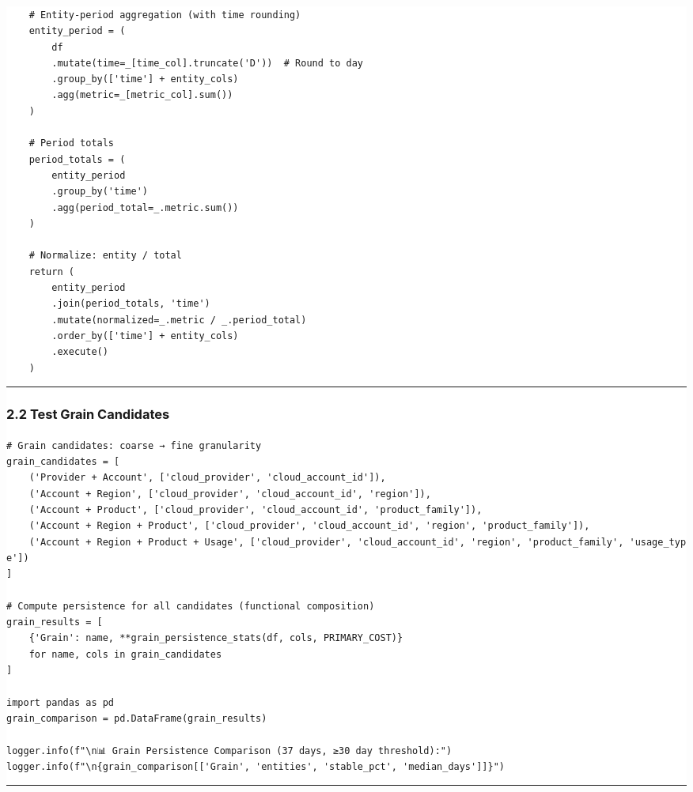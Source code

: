 ```{code-cell} ipython3
    # Entity-period aggregation (with time rounding)
    entity_period = (
        df
        .mutate(time=_[time_col].truncate('D'))  # Round to day
        .group_by(['time'] + entity_cols)
        .agg(metric=_[metric_col].sum())
    )

    # Period totals
    period_totals = (
        entity_period
        .group_by('time')
        .agg(period_total=_.metric.sum())
    )

    # Normalize: entity / total
    return (
        entity_period
        .join(period_totals, 'time')
        .mutate(normalized=_.metric / _.period_total)
        .order_by(['time'] + entity_cols)
        .execute()
    )
```

---

### 2.2 Test Grain Candidates

```{code-cell} ipython3
# Grain candidates: coarse → fine granularity
grain_candidates = [
    ('Provider + Account', ['cloud_provider', 'cloud_account_id']),
    ('Account + Region', ['cloud_provider', 'cloud_account_id', 'region']),
    ('Account + Product', ['cloud_provider', 'cloud_account_id', 'product_family']),
    ('Account + Region + Product', ['cloud_provider', 'cloud_account_id', 'region', 'product_family']),
    ('Account + Region + Product + Usage', ['cloud_provider', 'cloud_account_id', 'region', 'product_family', 'usage_type'])
]

# Compute persistence for all candidates (functional composition)
grain_results = [
    {'Grain': name, **grain_persistence_stats(df, cols, PRIMARY_COST)}
    for name, cols in grain_candidates
]

import pandas as pd
grain_comparison = pd.DataFrame(grain_results)

logger.info(f"\n📊 Grain Persistence Comparison (37 days, ≥30 day threshold):")
logger.info(f"\n{grain_comparison[['Grain', 'entities', 'stable_pct', 'median_days']]}")
```

---